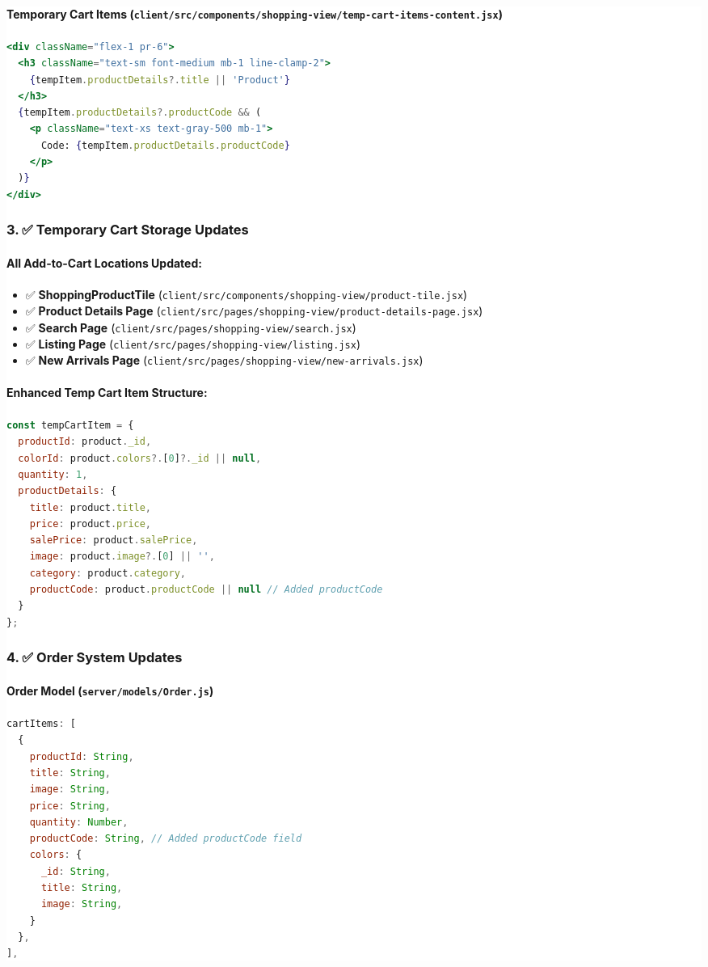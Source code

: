 #### **Temporary Cart Items** (`client/src/components/shopping-view/temp-cart-items-content.jsx`)
```jsx
<div className="flex-1 pr-6">
  <h3 className="text-sm font-medium mb-1 line-clamp-2">
    {tempItem.productDetails?.title || 'Product'}
  </h3>
  {tempItem.productDetails?.productCode && (
    <p className="text-xs text-gray-500 mb-1">
      Code: {tempItem.productDetails.productCode}
    </p>
  )}
</div>
```

### **3. ✅ Temporary Cart Storage Updates**

#### **All Add-to-Cart Locations Updated**:
- ✅ **ShoppingProductTile** (`client/src/components/shopping-view/product-tile.jsx`)
- ✅ **Product Details Page** (`client/src/pages/shopping-view/product-details-page.jsx`)
- ✅ **Search Page** (`client/src/pages/shopping-view/search.jsx`)
- ✅ **Listing Page** (`client/src/pages/shopping-view/listing.jsx`)
- ✅ **New Arrivals Page** (`client/src/pages/shopping-view/new-arrivals.jsx`)

#### **Enhanced Temp Cart Item Structure**:
```javascript
const tempCartItem = {
  productId: product._id,
  colorId: product.colors?.[0]?._id || null,
  quantity: 1,
  productDetails: {
    title: product.title,
    price: product.price,
    salePrice: product.salePrice,
    image: product.image?.[0] || '',
    category: product.category,
    productCode: product.productCode || null // Added productCode
  }
};
```

### **4. ✅ Order System Updates**

#### **Order Model** (`server/models/Order.js`)
```javascript
cartItems: [
  {
    productId: String,
    title: String,
    image: String,
    price: String,
    quantity: Number,
    productCode: String, // Added productCode field
    colors: {
      _id: String,
      title: String,
      image: String,
    }
  },
],
```
